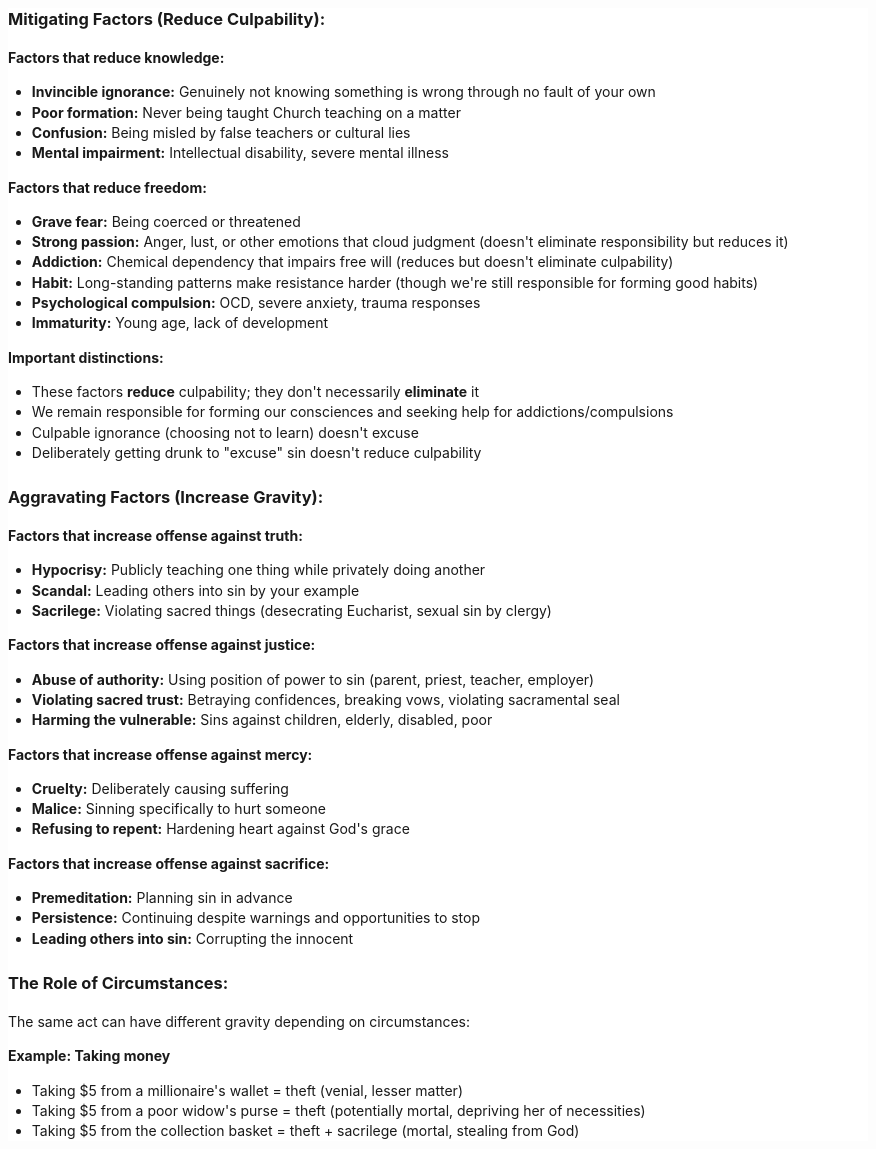 ### **Mitigating Factors (Reduce Culpability):**

**Factors that reduce knowledge:**
- **Invincible ignorance:** Genuinely not knowing something is wrong through no fault of your own
- **Poor formation:** Never being taught Church teaching on a matter
- **Confusion:** Being misled by false teachers or cultural lies
- **Mental impairment:** Intellectual disability, severe mental illness

**Factors that reduce freedom:**
- **Grave fear:** Being coerced or threatened
- **Strong passion:** Anger, lust, or other emotions that cloud judgment (doesn't eliminate responsibility but reduces it)
- **Addiction:** Chemical dependency that impairs free will (reduces but doesn't eliminate culpability)
- **Habit:** Long-standing patterns make resistance harder (though we're still responsible for forming good habits)
- **Psychological compulsion:** OCD, severe anxiety, trauma responses
- **Immaturity:** Young age, lack of development

**Important distinctions:**
- These factors **reduce** culpability; they don't necessarily **eliminate** it
- We remain responsible for forming our consciences and seeking help for addictions/compulsions
- Culpable ignorance (choosing not to learn) doesn't excuse
- Deliberately getting drunk to "excuse" sin doesn't reduce culpability

### **Aggravating Factors (Increase Gravity):**

**Factors that increase offense against truth:**
- **Hypocrisy:** Publicly teaching one thing while privately doing another
- **Scandal:** Leading others into sin by your example
- **Sacrilege:** Violating sacred things (desecrating Eucharist, sexual sin by clergy)

**Factors that increase offense against justice:**
- **Abuse of authority:** Using position of power to sin (parent, priest, teacher, employer)
- **Violating sacred trust:** Betraying confidences, breaking vows, violating sacramental seal
- **Harming the vulnerable:** Sins against children, elderly, disabled, poor

**Factors that increase offense against mercy:**
- **Cruelty:** Deliberately causing suffering
- **Malice:** Sinning specifically to hurt someone
- **Refusing to repent:** Hardening heart against God's grace

**Factors that increase offense against sacrifice:**
- **Premeditation:** Planning sin in advance
- **Persistence:** Continuing despite warnings and opportunities to stop
- **Leading others into sin:** Corrupting the innocent

### **The Role of Circumstances:**

The same act can have different gravity depending on circumstances:

**Example: Taking money**
- Taking $5 from a millionaire's wallet = theft (venial, lesser matter)
- Taking $5 from a poor widow's purse = theft (potentially mortal, depriving her of necessities)
- Taking $5 from the collection basket = theft + sacrilege (mortal, stealing from God)
